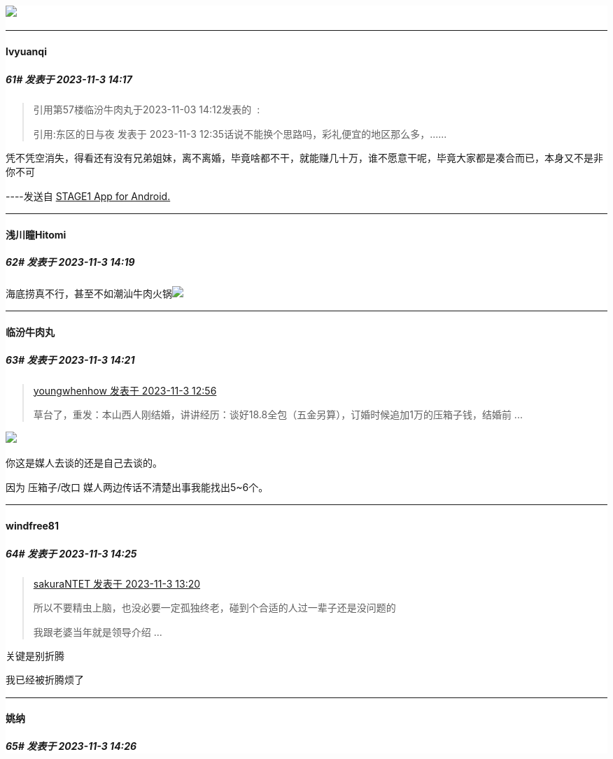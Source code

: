 <img src="https://static.saraba1st.com/image/smiley/face2017/067.png" referrerpolicy="no-referrer">


*****

####  lvyuanqi  
##### 61#       发表于 2023-11-3 14:17

<blockquote>引用第57楼临汾牛肉丸于2023-11-03 14:12发表的  :

引用:东区的日与夜 发表于 2023-11-3 12:35话说不能换个思路吗，彩礼便宜的地区那么多，......</blockquote>
凭不凭空消失，得看还有没有兄弟姐妹，离不离婚，毕竟啥都不干，就能赚几十万，谁不愿意干呢，毕竟大家都是凑合而已，本身又不是非你不可

----发送自 [STAGE1 App for Android.](http://stage1.5j4m.com/?1.37)

*****

####  浅川瞳Hitomi  
##### 62#       发表于 2023-11-3 14:19

海底捞真不行，甚至不如潮汕牛肉火锅<img src="https://static.saraba1st.com/image/smiley/face2017/009.gif" referrerpolicy="no-referrer">

*****

####  临汾牛肉丸  
##### 63#       发表于 2023-11-3 14:21

<blockquote><a href="httphttps://bbs.saraba1st.com/2b/forum.php?mod=redirect&amp;goto=findpost&amp;pid=62924529&amp;ptid=2159266" target="_blank">youngwhenhow 发表于 2023-11-3 12:56</a>

草台了，重发：本山西人刚结婚，讲讲经历：谈好18.8全包（五金另算），订婚时候追加1万的压箱子钱，结婚前 ...</blockquote>
<img src="https://static.saraba1st.com/image/smiley/face2017/009.gif" referrerpolicy="no-referrer">

你这是媒人去谈的还是自己去谈的。

因为 压箱子/改口 媒人两边传话不清楚出事我能找出5~6个。


*****

####  windfree81  
##### 64#       发表于 2023-11-3 14:25

<blockquote><a href="httphttps://bbs.saraba1st.com/2b/forum.php?mod=redirect&amp;goto=findpost&amp;pid=62924759&amp;ptid=2159266" target="_blank">sakuraNTET 发表于 2023-11-3 13:20</a>

所以不要精虫上脑，也没必要一定孤独终老，碰到个合适的人过一辈子还是没问题的

我跟老婆当年就是领导介绍 ...</blockquote>
关键是别折腾

我已经被折腾烦了

*****

####  姚纳  
##### 65#       发表于 2023-11-3 14:26
